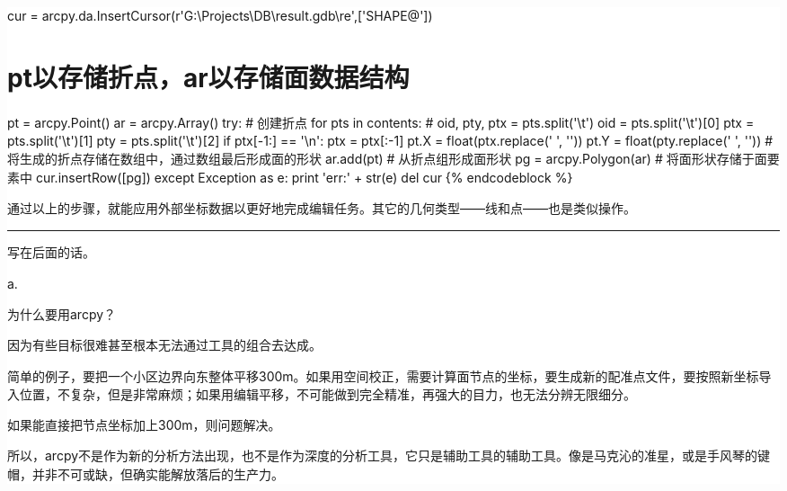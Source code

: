cur = arcpy.da.InsertCursor(r'G:\Projects\DB\result.gdb\re',['SHAPE@'])

# pt以存储折点，ar以存储面数据结构
pt = arcpy.Point()
ar = arcpy.Array()
try:
    # 创建折点
    for pts in contents:
        # oid, pty, ptx = pts.split('\t')
        oid = pts.split('\t')[0]
        ptx = pts.split('\t')[1]
        pty = pts.split('\t')[2]
        if ptx[-1:] == '\n':
            ptx = ptx[:-1]
        pt.X = float(ptx.replace(' ', ''))
        pt.Y = float(pty.replace(' ', ''))
        # 将生成的折点存储在数组中，通过数组最后形成面的形状
        ar.add(pt)
    # 从折点组形成面形状
    pg = arcpy.Polygon(ar)
    # 将面形状存储于面要素中
    cur.insertRow([pg])
except Exception as e:
    print 'err:' + str(e)
del cur
{% endcodeblock %}

通过以上的步骤，就能应用外部坐标数据以更好地完成编辑任务。其它的几何类型——线和点——也是类似操作。

<hr>

写在后面的话。

<span class="pageTitle">a.</span>

为什么要用arcpy？

因为有些目标很难甚至根本无法通过工具的组合去达成。

简单的例子，要把一个小区边界向东整体平移300m。如果用空间校正，需要计算面节点的坐标，要生成新的配准点文件，要按照新坐标导入位置，不复杂，但是非常麻烦；如果用编辑平移，不可能做到完全精准，再强大的目力，也无法分辨无限细分。

如果能直接把节点坐标加上300m，则问题解决。

所以，arcpy不是作为新的分析方法出现，也不是作为深度的分析工具，它只是辅助工具的辅助工具。像是马克沁的准星，或是手风琴的键帽，并非不可或缺，但确实能解放落后的生产力。
